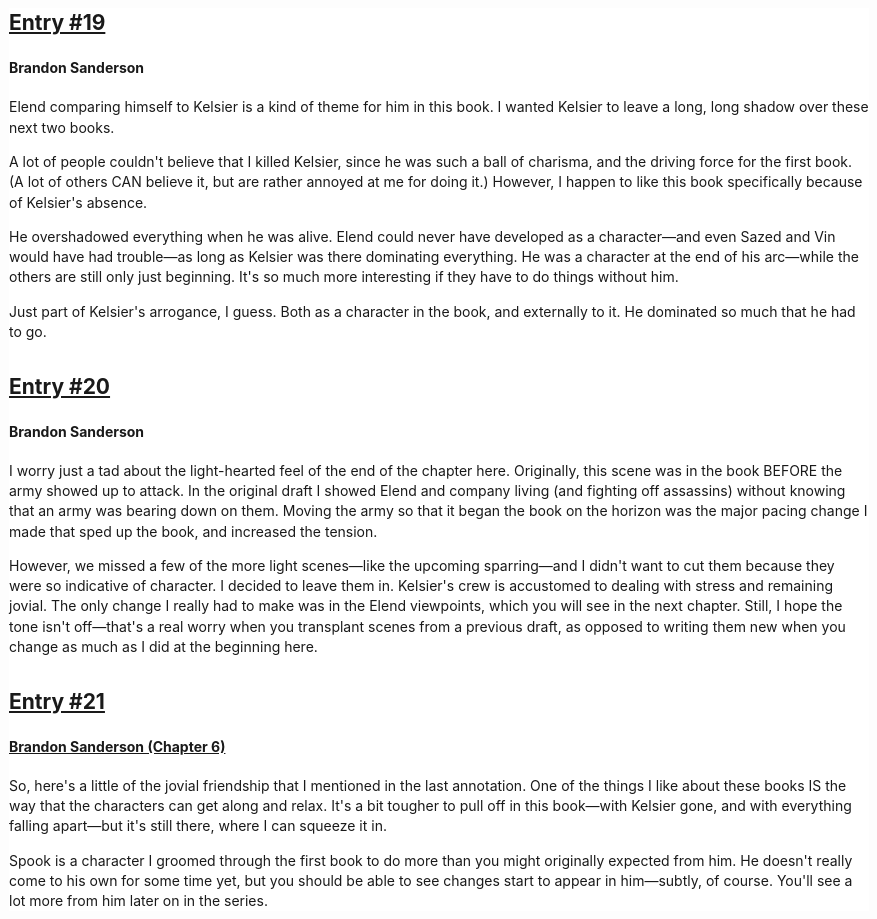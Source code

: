 ## [Entry #19](https://www.theoryland.com/intvmain.php?i=1101#19)

#### Brandon Sanderson

Elend comparing himself to Kelsier is a kind of theme for him in this book. I wanted Kelsier to leave a long, long shadow over these next two books.

A lot of people couldn't believe that I killed Kelsier, since he was such a ball of charisma, and the driving force for the first book. (A lot of others CAN believe it, but are rather annoyed at me for doing it.) However, I happen to like this book specifically because of Kelsier's absence.

He overshadowed everything when he was alive. Elend could never have developed as a character—and even Sazed and Vin would have had trouble—as long as Kelsier was there dominating everything. He was a character at the end of his arc—while the others are still only just beginning. It's so much more interesting if they have to do things without him.

Just part of Kelsier's arrogance, I guess. Both as a character in the book, and externally to it. He dominated so much that he had to go.

## [Entry #20](https://www.theoryland.com/intvmain.php?i=1101#20)

#### Brandon Sanderson

I worry just a tad about the light-hearted feel of the end of the chapter here. Originally, this scene was in the book BEFORE the army showed up to attack. In the original draft I showed Elend and company living (and fighting off assassins) without knowing that an army was bearing down on them. Moving the army so that it began the book on the horizon was the major pacing change I made that sped up the book, and increased the tension.

However, we missed a few of the more light scenes—like the upcoming sparring—and I didn't want to cut them because they were so indicative of character. I decided to leave them in. Kelsier's crew is accustomed to dealing with stress and remaining jovial. The only change I really had to make was in the Elend viewpoints, which you will see in the next chapter. Still, I hope the tone isn't off—that's a real worry when you transplant scenes from a previous draft, as opposed to writing them new when you change as much as I did at the beginning here.

## [Entry #21](https://www.theoryland.com/intvmain.php?i=1101#21)

#### [Brandon Sanderson (Chapter 6)](http://brandonsanderson.com/annotation-mistborn-2-chapter-six/)

So, here's a little of the jovial friendship that I mentioned in the last annotation. One of the things I like about these books IS the way that the characters can get along and relax. It's a bit tougher to pull off in this book—with Kelsier gone, and with everything falling apart—but it's still there, where I can squeeze it in.

Spook is a character I groomed through the first book to do more than you might originally expected from him. He doesn't really come to his own for some time yet, but you should be able to see changes start to appear in him—subtly, of course. You'll see a lot more from him later on in the series.
